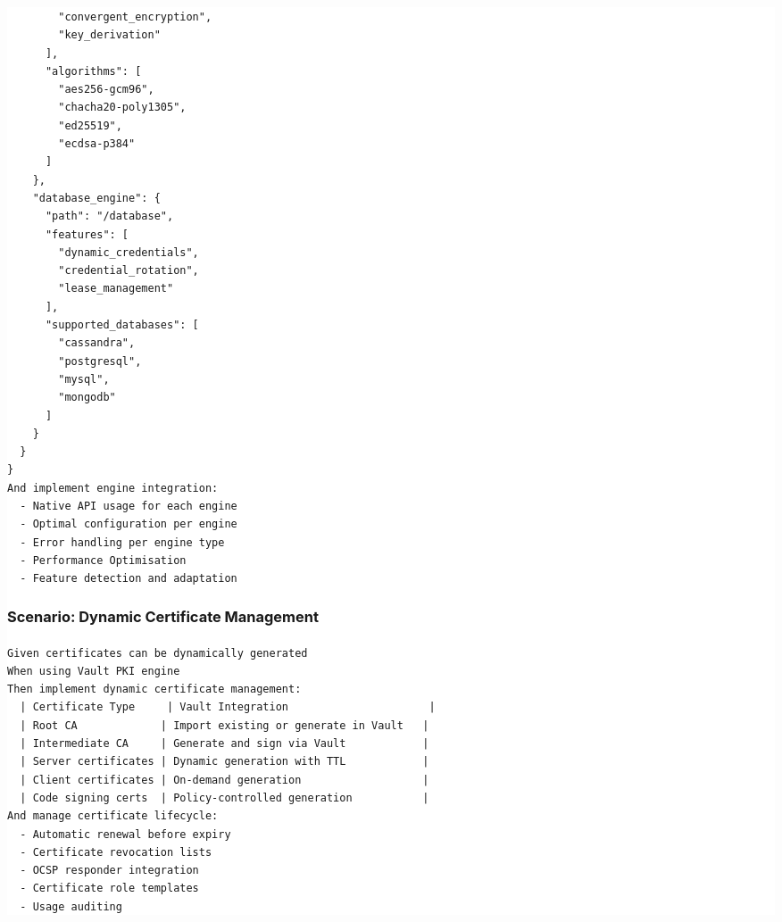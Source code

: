 ```gherkin
        "convergent_encryption",
        "key_derivation"
      ],
      "algorithms": [
        "aes256-gcm96",
        "chacha20-poly1305",
        "ed25519",
        "ecdsa-p384"
      ]
    },
    "database_engine": {
      "path": "/database",
      "features": [
        "dynamic_credentials",
        "credential_rotation",
        "lease_management"
      ],
      "supported_databases": [
        "cassandra",
        "postgresql",
        "mysql",
        "mongodb"
      ]
    }
  }
}
And implement engine integration:
  - Native API usage for each engine
  - Optimal configuration per engine
  - Error handling per engine type
  - Performance Optimisation
  - Feature detection and adaptation
```

### Scenario: Dynamic Certificate Management
```gherkin
Given certificates can be dynamically generated
When using Vault PKI engine
Then implement dynamic certificate management:
  | Certificate Type     | Vault Integration                      |
  | Root CA             | Import existing or generate in Vault   |
  | Intermediate CA     | Generate and sign via Vault            |
  | Server certificates | Dynamic generation with TTL            |
  | Client certificates | On-demand generation                   |
  | Code signing certs  | Policy-controlled generation           |
And manage certificate lifecycle:
  - Automatic renewal before expiry
  - Certificate revocation lists
  - OCSP responder integration
  - Certificate role templates
  - Usage auditing
```
